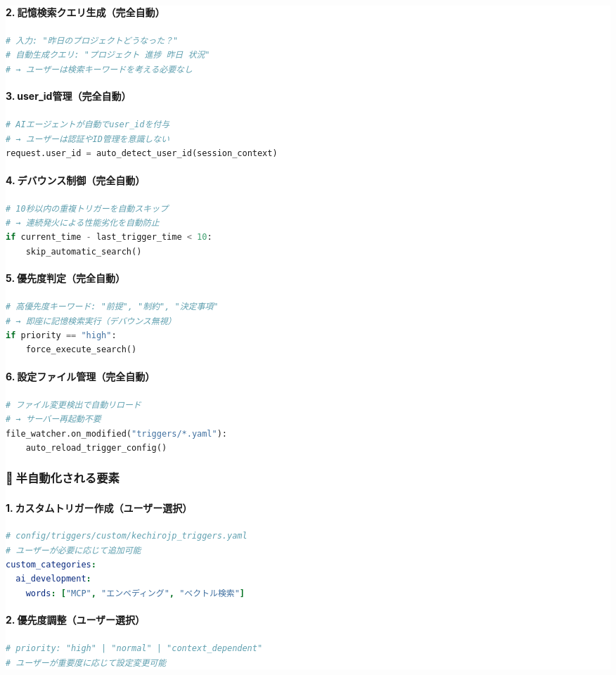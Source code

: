 #### **2. 記憶検索クエリ生成（完全自動）**
```python
# 入力: "昨日のプロジェクトどうなった？"
# 自動生成クエリ: "プロジェクト 進捗 昨日 状況"
# → ユーザーは検索キーワードを考える必要なし
```

#### **3. user_id管理（完全自動）**
```python
# AIエージェントが自動でuser_idを付与
# → ユーザーは認証やID管理を意識しない
request.user_id = auto_detect_user_id(session_context)
```

#### **4. デバウンス制御（完全自動）**
```python
# 10秒以内の重複トリガーを自動スキップ
# → 連続発火による性能劣化を自動防止
if current_time - last_trigger_time < 10:
    skip_automatic_search()
```

#### **5. 優先度判定（完全自動）**
```python
# 高優先度キーワード: "前提", "制約", "決定事項"
# → 即座に記憶検索実行（デバウンス無視）
if priority == "high":
    force_execute_search()
```

#### **6. 設定ファイル管理（完全自動）**
```python
# ファイル変更検出で自動リロード
# → サーバー再起動不要
file_watcher.on_modified("triggers/*.yaml"):
    auto_reload_trigger_config()
```

### **🔄 半自動化される要素**

#### **1. カスタムトリガー作成（ユーザー選択）**
```yaml
# config/triggers/custom/kechirojp_triggers.yaml
# ユーザーが必要に応じて追加可能
custom_categories:
  ai_development:
    words: ["MCP", "エンベディング", "ベクトル検索"]
```

#### **2. 優先度調整（ユーザー選択）**
```yaml
# priority: "high" | "normal" | "context_dependent"
# ユーザーが重要度に応じて設定変更可能
```
